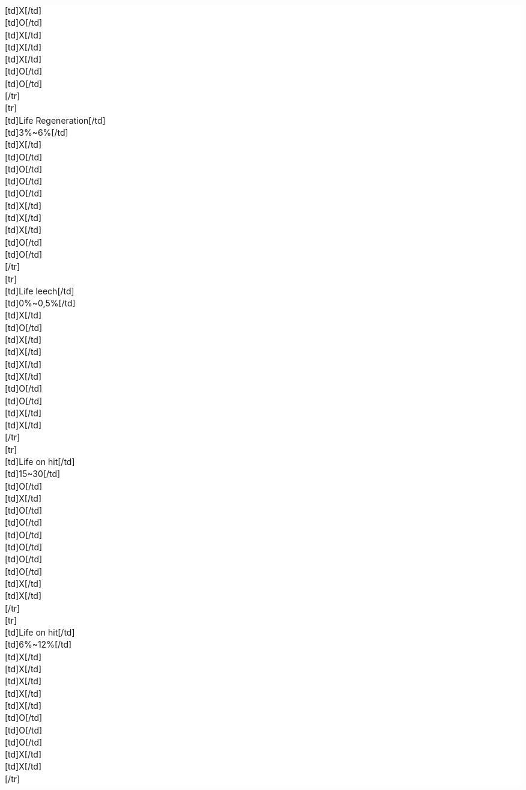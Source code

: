  [td]X[/td]  
 [td]O[/td]  
 [td]X[/td]  
 [td]X[/td]  
 [td]X[/td]  
 [td]O[/td]  
 [td]O[/td]  
 [/tr]  
 [tr]  
 [td]Life Regeneration[/td]  
 [td]3%~6%[/td]  
 [td]X[/td]  
 [td]O[/td]  
 [td]O[/td]  
 [td]O[/td]  
 [td]O[/td]  
 [td]X[/td]  
 [td]X[/td]  
 [td]X[/td]  
 [td]O[/td]  
 [td]O[/td]  
 [/tr]  
 [tr]  
 [td]Life leech[/td]  
 [td]0%~0,5%[/td]  
 [td]X[/td]  
 [td]O[/td]  
 [td]X[/td]  
 [td]X[/td]  
 [td]X[/td]  
 [td]X[/td]  
 [td]O[/td]  
 [td]O[/td]  
 [td]X[/td]  
 [td]X[/td]  
 [/tr]  
 [tr]  
 [td]Life on hit[/td]  
 [td]15~30[/td]  
 [td]O[/td]  
 [td]X[/td]  
 [td]O[/td]  
 [td]O[/td]  
 [td]O[/td]  
 [td]O[/td]  
 [td]O[/td]  
 [td]O[/td]  
 [td]X[/td]  
 [td]X[/td]  
 [/tr]  
 [tr]  
 [td]Life on hit[/td]  
 [td]6%~12%[/td]  
 [td]X[/td]  
 [td]X[/td]  
 [td]X[/td]  
 [td]X[/td]  
 [td]X[/td]  
 [td]O[/td]  
 [td]O[/td]  
 [td]O[/td]  
 [td]X[/td]  
 [td]X[/td]  
 [/tr]  
